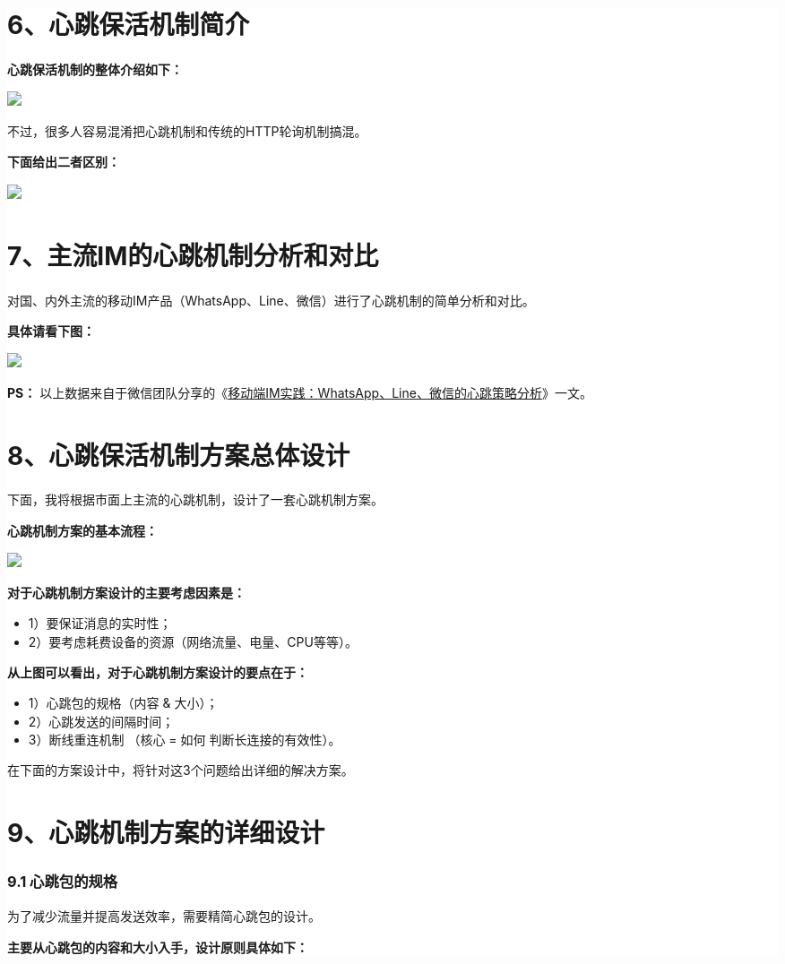 # 6、心跳保活机制简介

**心跳保活机制的整体介绍如下：**

![](https://p3-juejin.byteimg.com/tos-cn-i-k3u1fbpfcp/0e0c25ec6e164096845ca6d360c1ac55~tplv-k3u1fbpfcp-zoom-in-crop-mark:4536:0:0:0.awebp)

不过，很多人容易混淆把心跳机制和传统的HTTP轮询机制搞混。

**下面给出二者区别：**

![](https://p3-juejin.byteimg.com/tos-cn-i-k3u1fbpfcp/38821873010f46eeb18ccd8a9e0893a2~tplv-k3u1fbpfcp-zoom-in-crop-mark:4536:0:0:0.awebp)

# 7、主流IM的心跳机制分析和对比

对国、内外主流的移动IM产品（WhatsApp、Line、微信）进行了心跳机制的简单分析和对比。

**具体请看下图：**

![](https://p3-juejin.byteimg.com/tos-cn-i-k3u1fbpfcp/b007f480277b4847ab1cb193cb7a70fc~tplv-k3u1fbpfcp-zoom-in-crop-mark:4536:0:0:0.awebp)

**PS：** 以上数据来自于微信团队分享的《[移动端IM实践：WhatsApp、Line、微信的心跳策略分析](https://link.juejin.cn?target=http%3A%2F%2Fwww.52im.net%2Fthread-121-1-1.html "http://www.52im.net/thread-121-1-1.html")》一文。

# 8、心跳保活机制方案总体设计

下面，我将根据市面上主流的心跳机制，设计了一套心跳机制方案。

**心跳机制方案的基本流程：**

![](https://p3-juejin.byteimg.com/tos-cn-i-k3u1fbpfcp/2c919634f4834879a9ea08ff9ab3a057~tplv-k3u1fbpfcp-zoom-in-crop-mark:4536:0:0:0.awebp)

**对于心跳机制方案设计的主要考虑因素是：**

-   1）要保证消息的实时性；
-   2）要考虑耗费设备的资源（网络流量、电量、CPU等等）。

**从上图可以看出，对于心跳机制方案设计的要点在于：**

-   1）心跳包的规格（内容 & 大小）；
-   2）心跳发送的间隔时间；
-   3）断线重连机制 （核心 = 如何 判断长连接的有效性）。

在下面的方案设计中，将针对这3个问题给出详细的解决方案。

# 9、心跳机制方案的详细设计

### 9.1 心跳包的规格

为了减少流量并提高发送效率，需要精简心跳包的设计。

**主要从心跳包的内容和大小入手，设计原则具体如下：**
